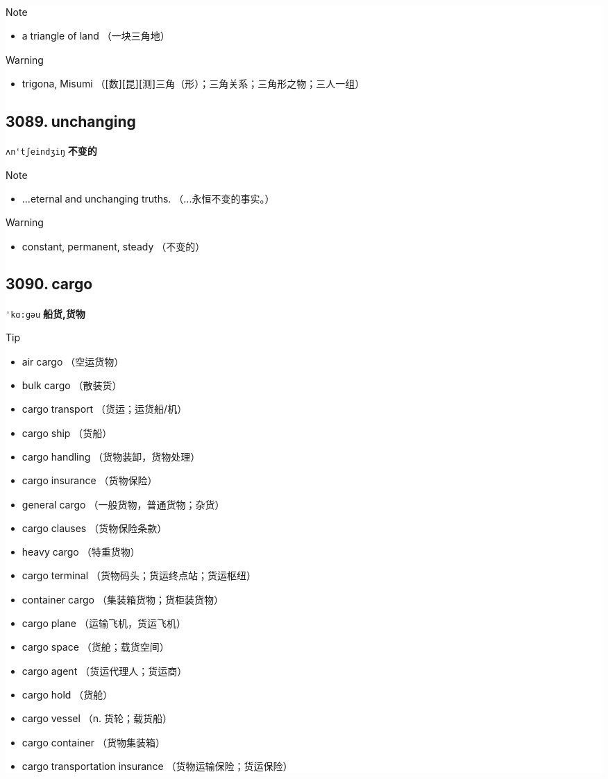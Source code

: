 > [!NOTE]
>
> - a triangle of land （一块三角地）
>

> [!WARNING]
>
> - trigona, Misumi （[数][昆][测]三角（形）；三角关系；三角形之物；三人一组）
>

## 3089. unchanging

`ʌn'tʃeindʒiŋ`  **不变的**

> [!NOTE]
>
> - ...eternal and unchanging truths. （...永恒不变的事实。）
>

> [!WARNING]
>
> - constant, permanent, steady （不变的）
>

## 3090. cargo

`'kɑ:ɡəu`  **船货,货物**

> [!TIP]
>
> - air cargo （空运货物）
>
> - bulk cargo （散装货）
>
> - cargo transport （货运；运货船/机）
>
> - cargo ship （货船）
>
> - cargo handling （货物装卸，货物处理）
>
> - cargo insurance （货物保险）
>
> - general cargo （一般货物，普通货物；杂货）
>
> - cargo clauses （货物保险条款）
>
> - heavy cargo （特重货物）
>
> - cargo terminal （货物码头；货运终点站；货运枢纽）
>
> - container cargo （集装箱货物；货柜装货物）
>
> - cargo plane （运输飞机，货运飞机）
>
> - cargo space （货舱；载货空间）
>
> - cargo agent （货运代理人；货运商）
>
> - cargo hold （货舱）
>
> - cargo vessel （n. 货轮；载货船）
>
> - cargo container （货物集装箱）
>
> - cargo transportation insurance （货物运输保险；货运保险）